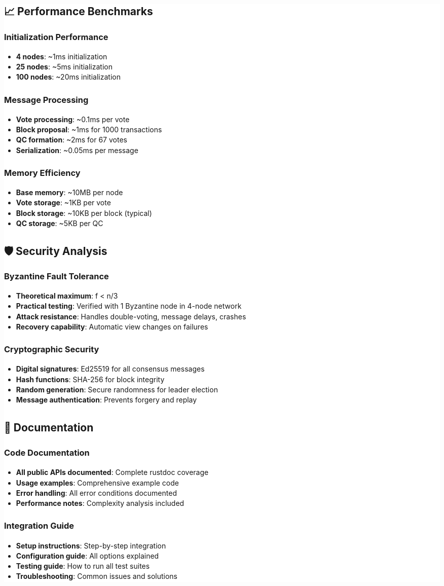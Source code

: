 ## 📈 Performance Benchmarks

### Initialization Performance
- **4 nodes**: ~1ms initialization
- **25 nodes**: ~5ms initialization  
- **100 nodes**: ~20ms initialization

### Message Processing
- **Vote processing**: ~0.1ms per vote
- **Block proposal**: ~1ms for 1000 transactions
- **QC formation**: ~2ms for 67 votes
- **Serialization**: ~0.05ms per message

### Memory Efficiency
- **Base memory**: ~10MB per node
- **Vote storage**: ~1KB per vote
- **Block storage**: ~10KB per block (typical)
- **QC storage**: ~5KB per QC

## 🛡️ Security Analysis

### Byzantine Fault Tolerance
- **Theoretical maximum**: f < n/3
- **Practical testing**: Verified with 1 Byzantine node in 4-node network
- **Attack resistance**: Handles double-voting, message delays, crashes
- **Recovery capability**: Automatic view changes on failures

### Cryptographic Security
- **Digital signatures**: Ed25519 for all consensus messages
- **Hash functions**: SHA-256 for block integrity
- **Random generation**: Secure randomness for leader election
- **Message authentication**: Prevents forgery and replay

## 📝 Documentation

### Code Documentation
- **All public APIs documented**: Complete rustdoc coverage
- **Usage examples**: Comprehensive example code
- **Error handling**: All error conditions documented
- **Performance notes**: Complexity analysis included

### Integration Guide
- **Setup instructions**: Step-by-step integration
- **Configuration guide**: All options explained
- **Testing guide**: How to run all test suites
- **Troubleshooting**: Common issues and solutions
